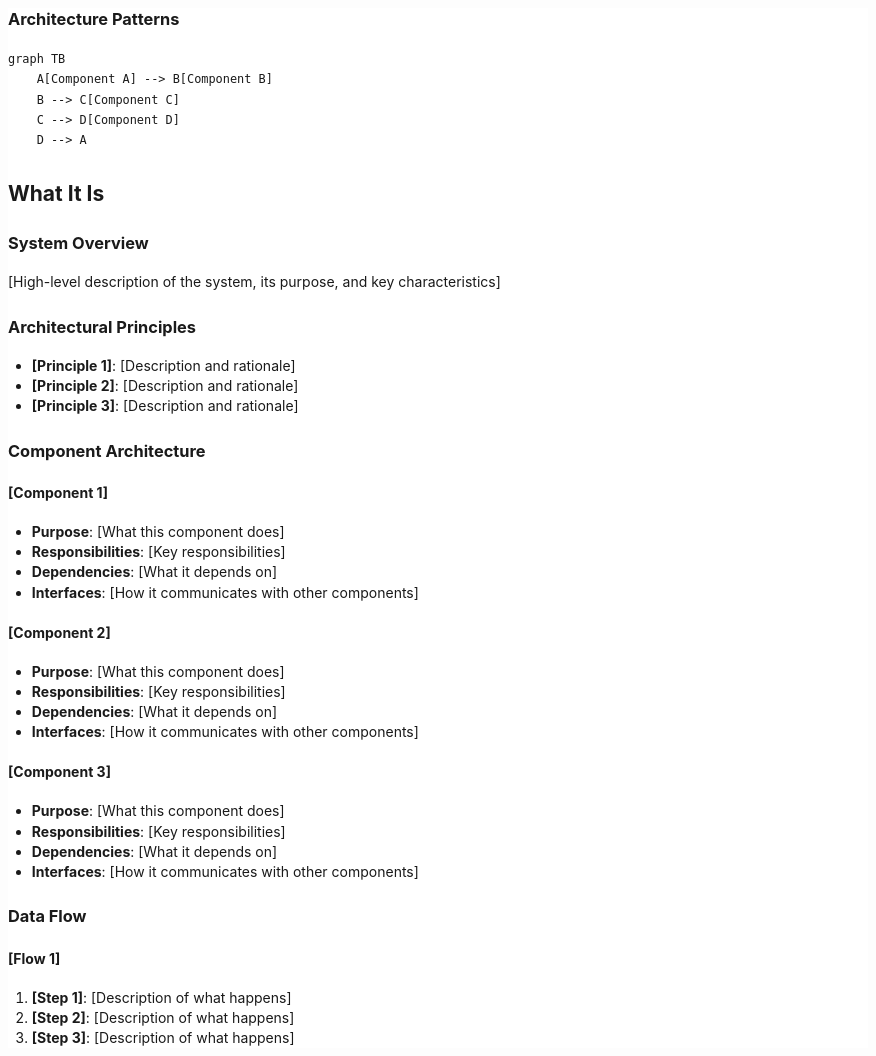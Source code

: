 ### Architecture Patterns

```mermaid
graph TB
    A[Component A] --> B[Component B]
    B --> C[Component C]
    C --> D[Component D]
    D --> A
```

## What It Is

### System Overview

[High-level description of the system, its purpose, and key characteristics]

### Architectural Principles

- **[Principle 1]**: [Description and rationale]
- **[Principle 2]**: [Description and rationale]
- **[Principle 3]**: [Description and rationale]

### Component Architecture

#### [Component 1]

- **Purpose**: [What this component does]
- **Responsibilities**: [Key responsibilities]
- **Dependencies**: [What it depends on]
- **Interfaces**: [How it communicates with other components]

#### [Component 2]

- **Purpose**: [What this component does]
- **Responsibilities**: [Key responsibilities]
- **Dependencies**: [What it depends on]
- **Interfaces**: [How it communicates with other components]

#### [Component 3]

- **Purpose**: [What this component does]
- **Responsibilities**: [Key responsibilities]
- **Dependencies**: [What it depends on]
- **Interfaces**: [How it communicates with other components]

### Data Flow

#### [Flow 1]

1. **[Step 1]**: [Description of what happens]
2. **[Step 2]**: [Description of what happens]
3. **[Step 3]**: [Description of what happens]
